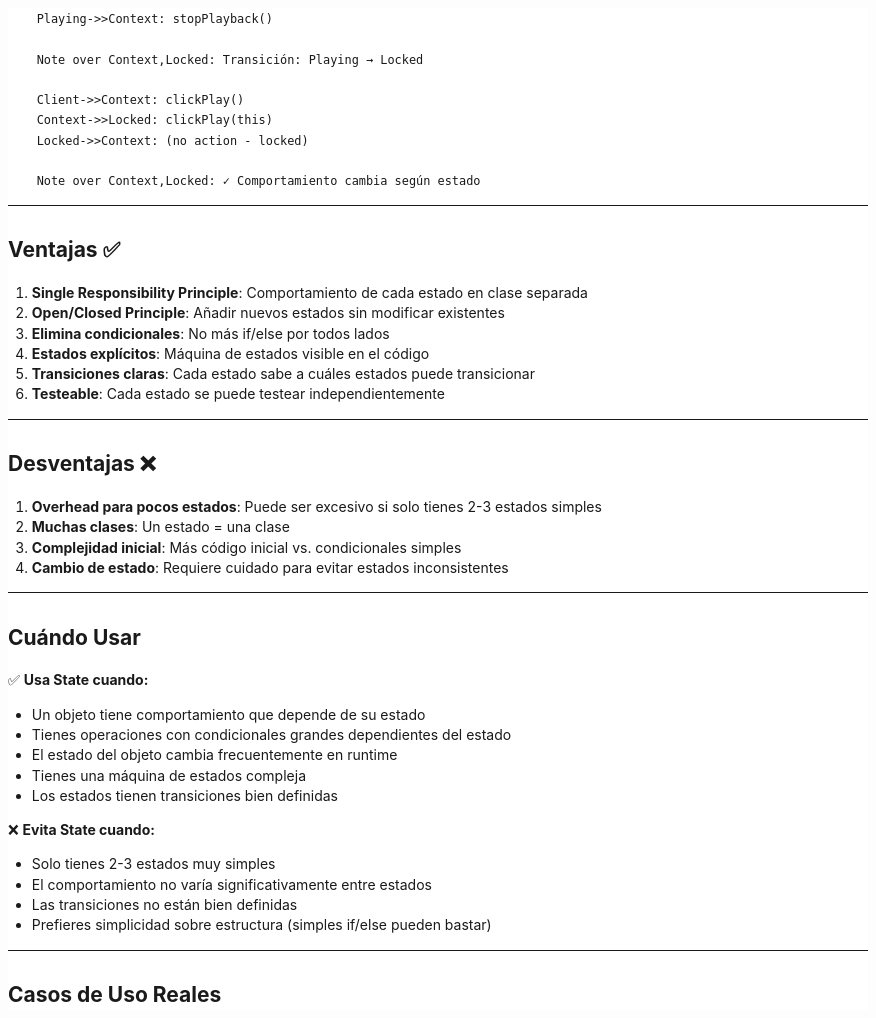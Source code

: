 ```mermaid
    Playing->>Context: stopPlayback()
    
    Note over Context,Locked: Transición: Playing → Locked
    
    Client->>Context: clickPlay()
    Context->>Locked: clickPlay(this)
    Locked->>Context: (no action - locked)
    
    Note over Context,Locked: ✓ Comportamiento cambia según estado
```

---

## Ventajas ✅

1. **Single Responsibility Principle**: Comportamiento de cada estado en clase separada
2. **Open/Closed Principle**: Añadir nuevos estados sin modificar existentes
3. **Elimina condicionales**: No más if/else por todos lados
4. **Estados explícitos**: Máquina de estados visible en el código
5. **Transiciones claras**: Cada estado sabe a cuáles estados puede transicionar
6. **Testeable**: Cada estado se puede testear independientemente

---

## Desventajas ❌

1. **Overhead para pocos estados**: Puede ser excesivo si solo tienes 2-3 estados simples
2. **Muchas clases**: Un estado = una clase
3. **Complejidad inicial**: Más código inicial vs. condicionales simples
4. **Cambio de estado**: Requiere cuidado para evitar estados inconsistentes

---

## Cuándo Usar

✅ **Usa State cuando:**

- Un objeto tiene comportamiento que depende de su estado
- Tienes operaciones con condicionales grandes dependientes del estado
- El estado del objeto cambia frecuentemente en runtime
- Tienes una máquina de estados compleja
- Los estados tienen transiciones bien definidas

❌ **Evita State cuando:**

- Solo tienes 2-3 estados muy simples
- El comportamiento no varía significativamente entre estados
- Las transiciones no están bien definidas
- Prefieres simplicidad sobre estructura (simples if/else pueden bastar)

---

## Casos de Uso Reales

